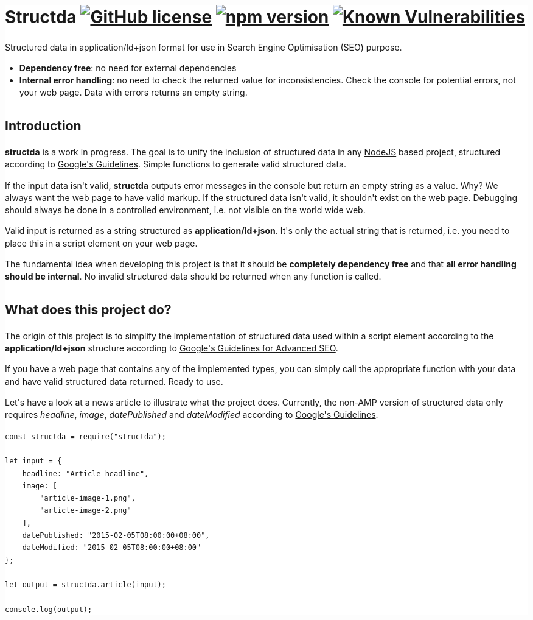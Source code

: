 # Structda [![GitHub license](https://img.shields.io/badge/license-MIT-blue.svg)](https://github.com/ungcarlen/structda/LICENSE) [![npm version](https://img.shields.io/npm/v/structda.svg?style=flat)](https://www.npmjs.com/package/structda) [![Known Vulnerabilities](https://snyk.io/test/npm/structda/latest/badge.svg)](https://snyk.io/test/npm/structda/latest)

Structured data in application/ld+json format for use in Search Engine Optimisation (SEO) purpose.
- **Dependency free**: no need for external dependencies
- **Internal error handling**: no need to check the returned value for inconsistencies. Check the console for potential errors, not your web page. Data with errors returns an empty string.

## Introduction

**structda** is a work in progress. The goal is to unify the inclusion of structured data in any [NodeJS](https://nodejs.org/en/) based project, structured according to [Google's Guidelines](https://developers.google.com/search/docs/guides/intro-structured-data). Simple functions to generate valid structured data.


If the input data isn't valid, **structda** outputs error messages in the console but return an empty string as a value. Why? We always want the web page to have valid markup. If the structured data isn't valid, it shouldn't exist on the web page. Debugging should always be done in a controlled environment, i.e. not visible on the world wide web. 

Valid input is returned as a string structured as **application/ld+json**. It's only the actual string that is returned, i.e. you need to place this in a script element on your web page.

The fundamental idea when developing this project is that it should be **completely dependency free** and that **all error handling should be internal**. No invalid structured data should be returned when any function is called.

## What does this project do?

The origin of this project is to simplify the implementation of structured data used within a script element according to the **application/ld+json** structure according to [Google's Guidelines for Advanced SEO](https://developers.google.com/search/docs/advanced/guidelines/get-started). 

If you have a web page that contains any of the implemented types, you can simply call the appropriate function with your data and have valid structured data returned. Ready to use.

Let's have a look at a news article to illustrate what the project does. Currently, the non-AMP version of structured data only requires *headline*, *image*, *datePublished* and *dateModified* according to [Google's Guidelines](https://developers.google.com/search/docs/data-types/article).

```
const structda = require("structda");

let input = {
    headline: "Article headline",
    image: [
        "article-image-1.png",
        "article-image-2.png"
    ],
    datePublished: "2015-02-05T08:00:00+08:00",
    dateModified: "2015-02-05T08:00:00+08:00"
};

let output = structda.article(input);

console.log(output);
```
